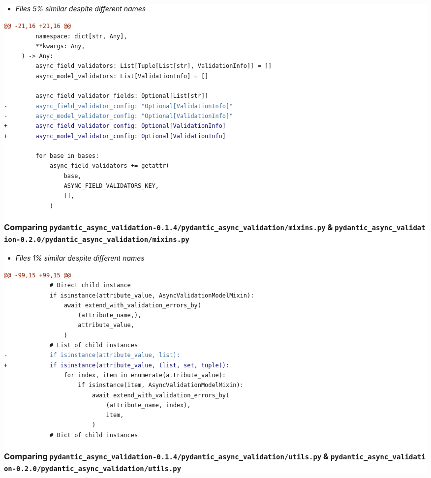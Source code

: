  * *Files 5% similar despite different names*

```diff
@@ -21,16 +21,16 @@
         namespace: dict[str, Any],
         **kwargs: Any,
     ) -> Any:
         async_field_validators: List[Tuple[List[str], ValidationInfo]] = []
         async_model_validators: List[ValidationInfo] = []
 
         async_field_validator_fields: Optional[List[str]]
-        async_field_validator_config: "Optional[ValidationInfo]"
-        async_model_validator_config: "Optional[ValidationInfo]"
+        async_field_validator_config: Optional[ValidationInfo]
+        async_model_validator_config: Optional[ValidationInfo]
 
         for base in bases:
             async_field_validators += getattr(
                 base,
                 ASYNC_FIELD_VALIDATORS_KEY,
                 [],
             )
```

### Comparing `pydantic_async_validation-0.1.4/pydantic_async_validation/mixins.py` & `pydantic_async_validation-0.2.0/pydantic_async_validation/mixins.py`

 * *Files 1% similar despite different names*

```diff
@@ -99,15 +99,15 @@
             # Direct child instance
             if isinstance(attribute_value, AsyncValidationModelMixin):
                 await extend_with_validation_errors_by(
                     (attribute_name,),
                     attribute_value,
                 )
             # List of child instances
-            if isinstance(attribute_value, list):
+            if isinstance(attribute_value, (list, set, tuple)):
                 for index, item in enumerate(attribute_value):
                     if isinstance(item, AsyncValidationModelMixin):
                         await extend_with_validation_errors_by(
                             (attribute_name, index),
                             item,
                         )
             # Dict of child instances
```

### Comparing `pydantic_async_validation-0.1.4/pydantic_async_validation/utils.py` & `pydantic_async_validation-0.2.0/pydantic_async_validation/utils.py`

